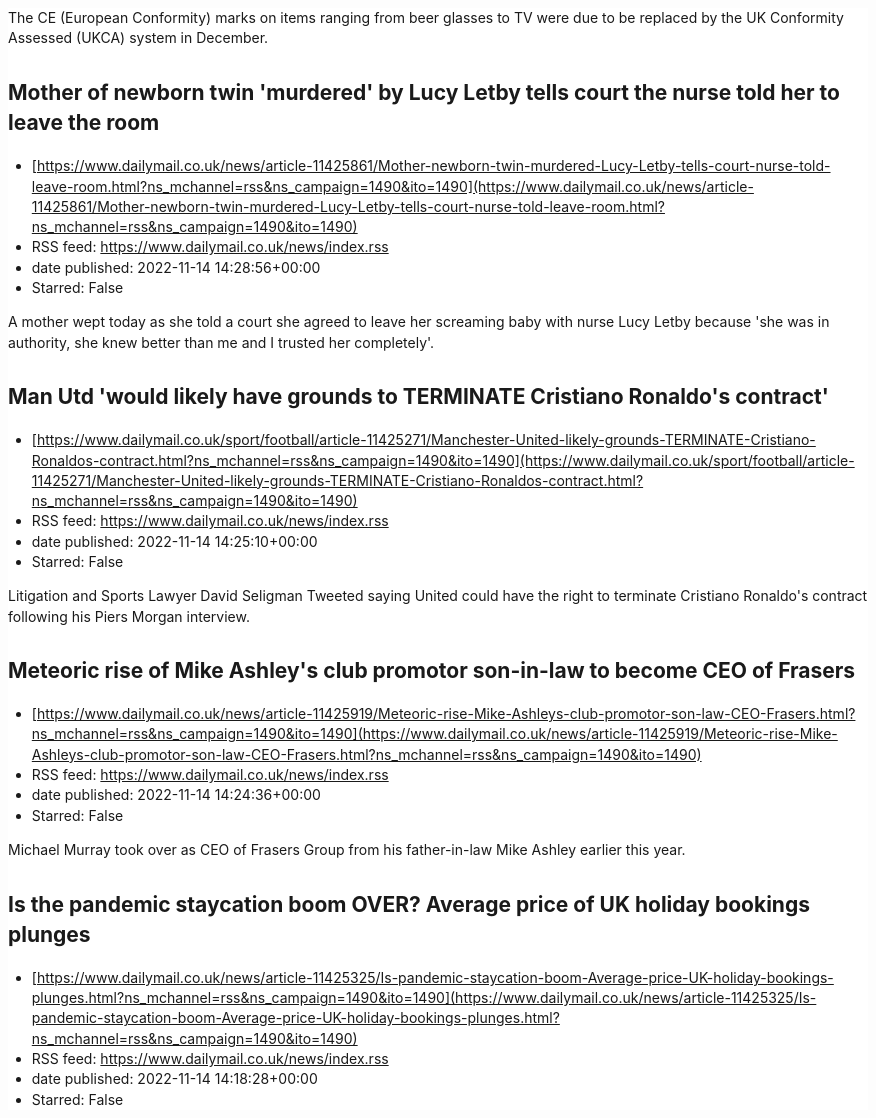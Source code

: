 The CE (European Conformity) marks on items ranging from beer glasses to TV were due to be replaced by the UK Conformity Assessed (UKCA) system in December.

## Mother of newborn twin 'murdered' by Lucy Letby tells court the nurse told her to leave the room
 - [https://www.dailymail.co.uk/news/article-11425861/Mother-newborn-twin-murdered-Lucy-Letby-tells-court-nurse-told-leave-room.html?ns_mchannel=rss&ns_campaign=1490&ito=1490](https://www.dailymail.co.uk/news/article-11425861/Mother-newborn-twin-murdered-Lucy-Letby-tells-court-nurse-told-leave-room.html?ns_mchannel=rss&ns_campaign=1490&ito=1490)
 - RSS feed: https://www.dailymail.co.uk/news/index.rss
 - date published: 2022-11-14 14:28:56+00:00
 - Starred: False

A mother wept today as she told a court she agreed to leave her screaming baby with nurse Lucy Letby because 'she was in authority, she knew better than me and I trusted her completely'.

## Man Utd 'would likely have grounds to TERMINATE Cristiano Ronaldo's contract'
 - [https://www.dailymail.co.uk/sport/football/article-11425271/Manchester-United-likely-grounds-TERMINATE-Cristiano-Ronaldos-contract.html?ns_mchannel=rss&ns_campaign=1490&ito=1490](https://www.dailymail.co.uk/sport/football/article-11425271/Manchester-United-likely-grounds-TERMINATE-Cristiano-Ronaldos-contract.html?ns_mchannel=rss&ns_campaign=1490&ito=1490)
 - RSS feed: https://www.dailymail.co.uk/news/index.rss
 - date published: 2022-11-14 14:25:10+00:00
 - Starred: False

Litigation and Sports Lawyer David Seligman Tweeted saying United could have the right to terminate Cristiano Ronaldo's contract following his Piers Morgan interview.

## Meteoric rise of Mike Ashley's club promotor son-in-law to become CEO of Frasers
 - [https://www.dailymail.co.uk/news/article-11425919/Meteoric-rise-Mike-Ashleys-club-promotor-son-law-CEO-Frasers.html?ns_mchannel=rss&ns_campaign=1490&ito=1490](https://www.dailymail.co.uk/news/article-11425919/Meteoric-rise-Mike-Ashleys-club-promotor-son-law-CEO-Frasers.html?ns_mchannel=rss&ns_campaign=1490&ito=1490)
 - RSS feed: https://www.dailymail.co.uk/news/index.rss
 - date published: 2022-11-14 14:24:36+00:00
 - Starred: False

Michael Murray took over as CEO of Frasers Group from his father-in-law Mike Ashley earlier this year.

## Is the pandemic staycation boom OVER? Average price of UK holiday bookings plunges
 - [https://www.dailymail.co.uk/news/article-11425325/Is-pandemic-staycation-boom-Average-price-UK-holiday-bookings-plunges.html?ns_mchannel=rss&ns_campaign=1490&ito=1490](https://www.dailymail.co.uk/news/article-11425325/Is-pandemic-staycation-boom-Average-price-UK-holiday-bookings-plunges.html?ns_mchannel=rss&ns_campaign=1490&ito=1490)
 - RSS feed: https://www.dailymail.co.uk/news/index.rss
 - date published: 2022-11-14 14:18:28+00:00
 - Starred: False
